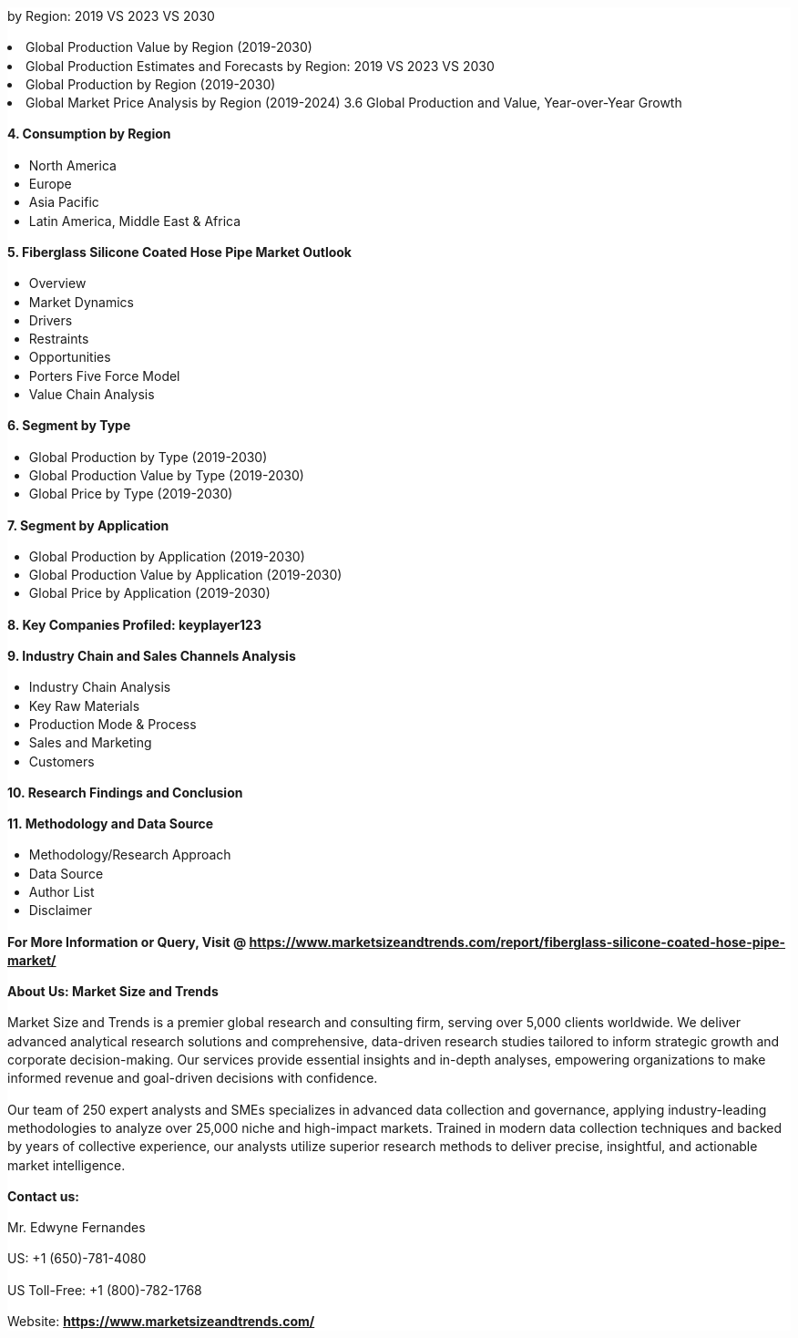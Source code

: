 by Region: 2019 VS 2023 VS 2030</li><li>Global Production Value by Region (2019-2030)</li><li>Global Production Estimates and Forecasts by Region: 2019 VS 2023 VS 2030</li><li>Global Production by Region (2019-2030)</li><li>Global Market Price Analysis by Region (2019-2024) 3.6 Global Production and Value, Year-over-Year Growth</li></ul><p><strong>4. Consumption by Region</strong></p><ul><li>North America</li><li>Europe</li><li>Asia Pacific</li><li>Latin America, Middle East &amp; Africa</li></ul><p><strong>5. Fiberglass Silicone Coated Hose Pipe Market Outlook</strong></p><ul><li>Overview</li><li>Market Dynamics</li><li>Drivers</li><li>Restraints</li><li>Opportunities</li><li>Porters Five Force Model</li><li>Value Chain Analysis&nbsp;</li></ul><p><strong>6. Segment by Type</strong></p><ul><li>Global Production by Type (2019-2030)</li><li>Global Production Value by Type (2019-2030)</li><li>Global Price by Type (2019-2030)</li></ul><p><strong>7. Segment by Application</strong></p><ul><li>Global Production by Application (2019-2030)</li><li>Global Production Value by Application (2019-2030)</li><li>Global Price by Application (2019-2030)</li></ul><p><strong>8. Key Companies Profiled: keyplayer123</strong></p><p><strong>9. Industry Chain and Sales Channels Analysis</strong></p><ul><li>Industry Chain Analysis</li><li>Key Raw Materials</li><li>Production Mode &amp; Process</li><li>Sales and Marketing</li><li>Customers</li></ul><p><strong>10. Research Findings and Conclusion</strong></p><p><strong>11. Methodology and Data Source</strong></p><ul><li>Methodology/Research Approach</li><li>Data Source</li><li>Author List</li><li>Disclaimer</li></ul></p><p><strong>For More Information or Query, Visit @ <a href="https://www.marketsizeandtrends.com/report/fiberglass-silicone-coated-hose-pipe-market/">https://www.marketsizeandtrends.com/report/fiberglass-silicone-coated-hose-pipe-market/</a></strong></p><p><strong>About Us: Market Size and Trends</strong></p><p>Market Size and Trends is a premier global research and consulting firm, serving over 5,000 clients worldwide. We deliver advanced analytical research solutions and comprehensive, data-driven research studies tailored to inform strategic growth and corporate decision-making. Our services provide essential insights and in-depth analyses, empowering organizations to make informed revenue and goal-driven decisions with confidence.</p><p>Our team of 250 expert analysts and SMEs specializes in advanced data collection and governance, applying industry-leading methodologies to analyze over 25,000 niche and high-impact markets. Trained in modern data collection techniques and backed by years of collective experience, our analysts utilize superior research methods to deliver precise, insightful, and actionable market intelligence.</p><p><strong>Contact us:</strong></p><p>Mr. Edwyne Fernandes</p><p>US: +1 (650)-781-4080</p><p>US Toll-Free: +1 (800)-782-1768</p><p>Website: <strong><a href="https://www.marketsizeandtrends.com/">https://www.marketsizeandtrends.com/</a></strong></p>

